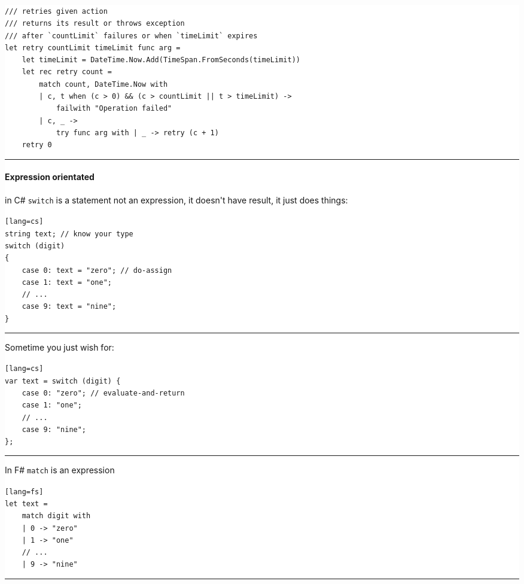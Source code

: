     /// retries given action
    /// returns its result or throws exception
    /// after `countLimit` failures or when `timeLimit` expires
    let retry countLimit timeLimit func arg =
        let timeLimit = DateTime.Now.Add(TimeSpan.FromSeconds(timeLimit))
        let rec retry count =
            match count, DateTime.Now with
            | c, t when (c > 0) && (c > countLimit || t > timeLimit) ->
                failwith "Operation failed"
            | c, _ ->
                try func arg with | _ -> retry (c + 1)
        retry 0

***

#### Expression orientated

in C# `switch` is a statement not an expression, it doesn't have result, it just does things:

    [lang=cs]
    string text; // know your type
    switch (digit)
    {
        case 0: text = "zero"; // do-assign
        case 1: text = "one";
        // ...
        case 9: text = "nine";
    }

---

Sometime you just wish for:

    [lang=cs]
    var text = switch (digit) {
        case 0: "zero"; // evaluate-and-return
        case 1: "one";
        // ...
        case 9: "nine";
    };

---

In F# `match` is an expression

    [lang=fs]
    let text =
        match digit with
        | 0 -> "zero"
        | 1 -> "one"
        // ...
        | 9 -> "nine"

---